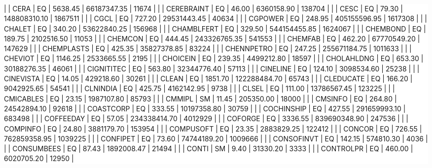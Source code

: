 |  | CERA | EQ | 5638.45 | 66187347.35 | 11674 |
|  | CEREBRAINT | EQ | 46.00 | 6360158.90 | 138704 |
|  | CESC | EQ | 79.30 | 148808310.10 | 1867511 |
|  | CGCL | EQ | 727.20 | 29531443.45 | 40634 |
|  | CGPOWER | EQ | 248.95 | 405155596.95 | 1617308 |
|  | CHALET | EQ | 340.20 | 53622840.25 | 156968 |
|  | CHAMBLFERT | EQ | 329.50 | 544154455.85 | 1624067 |
|  | CHEMBOND | EQ | 189.75 | 2102516.50 | 11053 |
|  | CHEMCON | EQ | 444.45 | 243326765.35 | 541553 |
|  | CHEMFAB | EQ | 462.20 | 67770549.20 | 147629 |
|  | CHEMPLASTS | EQ | 425.35 | 35827378.85 | 83224 |
|  | CHENNPETRO | EQ | 247.25 | 255671184.75 | 1011633 |
|  | CHEVIOT | EQ | 1146.25 | 2533665.55 | 2195 |
|  | CHOICEIN | EQ | 239.35 | 4499212.80 | 18597 |
|  | CHOLAHLDNG | EQ | 653.30 | 30188276.35 | 46061 |
|  | CIGNITITEC | EQ | 563.80 | 32344776.40 | 57113 |
|  | CINELINE | EQ | 124.10 | 3098534.60 | 25238 |
|  | CINEVISTA | EQ | 14.05 | 429218.60 | 30261 |
|  | CLEAN | EQ | 1851.70 | 122288484.70 | 65743 |
|  | CLEDUCATE | EQ | 166.20 | 9042925.65 | 54541 |
|  | CLNINDIA | EQ | 425.75 | 4162142.95 | 9738 |
|  | CLSEL | EQ | 111.00 | 13786567.45 | 123225 |
|  | CMICABLES | EQ | 23.15 | 1987107.80 | 85793 |
|  | CMMIPL | SM | 11.45 | 205350.00 | 18000 |
|  | CMSINFO | EQ | 264.80 | 24542894.10 | 92618 |
|  | COASTCORP | EQ | 333.55 | 10197358.80 | 30759 |
|  | COCHINSHIP | EQ | 427.55 | 291659993.10 | 683498 |
|  | COFFEEDAY | EQ | 57.05 | 234338414.70 | 4012929 |
|  | COFORGE | EQ | 3336.55 | 839690348.90 | 247536 |
|  | COMPINFO | EQ | 24.80 | 3881179.70 | 153954 |
|  | COMPUSOFT | EQ | 23.35 | 2883829.25 | 122412 |
|  | CONCOR | EQ | 726.55 | 762859358.95 | 1039225 |
|  | CONFIPET | EQ | 73.60 | 74744189.20 | 1009666 |
|  | CONSOFINVT | EQ | 142.15 | 574810.30 | 4036 |
|  | CONSUMBEES | EQ | 87.43 | 1892008.47 | 21494 |
|  | CONTI | SM | 9.40 | 31330.20 | 3333 |
|  | CONTROLPR | EQ | 460.00 | 6020705.20 | 12950 |